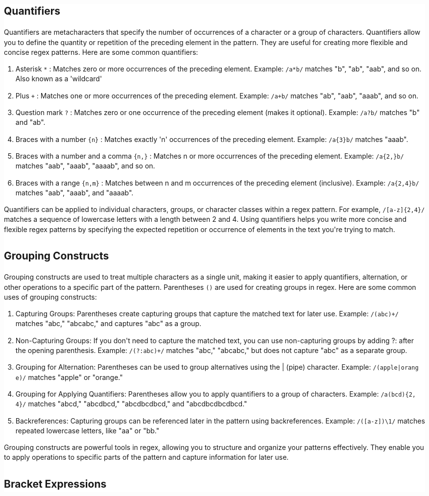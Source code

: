 ## Quantifiers

Quantifiers are metacharacters that specify the number of occurrences of a character or a group of characters. Quantifiers allow you to define the quantity or repetition of the preceding element in the pattern. They are useful for creating more flexible and concise regex patterns. Here are some common quantifiers:

1. Asterisk `*` : Matches zero or more occurrences of the preceding element. Example: `/a*b/` matches "b", "ab", "aab", and so on. Also known as a 'wildcard'

2. Plus `+` : Matches one or more occurrences of the preceding element. Example: `/a+b/` matches "ab", "aab", "aaab", and so on.

3. Question mark `?` : Matches zero or one occurrence of the preceding element (makes it optional). Example: `/a?b/` matches "b" and "ab".

4. Braces with a number `{n}` : Matches exactly 'n' occurrences of the preceding element. Example: `/a{3}b/` matches "aaab".

5. Braces with a number and a comma `{n,}` : Matches n or more occurrences of the preceding element. Example: `/a{2,}b/` matches "aab", "aaab", "aaaab", and so on.

6. Braces with a range `{n,m}` : Matches between n and m occurrences of the preceding element (inclusive). Example: `/a{2,4}b/` matches "aab", "aaab", and "aaaab".

Quantifiers can be applied to individual characters, groups, or character classes within a regex pattern. For example, `/[a-z]{2,4}/` matches a sequence of lowercase letters with a length between 2 and 4. Using quantifiers helps you write more concise and flexible regex patterns by specifying the expected repetition or occurrence of elements in the text you're trying to match.

## Grouping Constructs

Grouping constructs are used to treat multiple characters as a single unit, making it easier to apply quantifiers, alternation, or other operations to a specific part of the pattern. Parentheses `()` are used for creating groups in regex. Here are some common uses of grouping constructs:

1. Capturing Groups: Parentheses create capturing groups that capture the matched text for later use. Example: `/(abc)+/` matches "abc," "abcabc," and captures "abc" as a group.

2. Non-Capturing Groups: If you don't need to capture the matched text, you can use non-capturing groups by adding ?: after the opening parenthesis. Example: `/(?:abc)+/` matches "abc," "abcabc," but does not capture "abc" as a separate group.

3. Grouping for Alternation: Parentheses can be used to group alternatives using the | (pipe) character. Example: `/(apple|orange)/` matches "apple" or "orange."

4. Grouping for Applying Quantifiers: Parentheses allow you to apply quantifiers to a group of characters. Example: `/a(bcd){2,4}/` matches "abcd," "abcdbcd," "abcdbcdbcd," and "abcdbcdbcdbcd."

5. Backreferences: Capturing groups can be referenced later in the pattern using backreferences. Example: `/([a-z])\1/` matches repeated lowercase letters, like "aa" or "bb."

Grouping constructs are powerful tools in regex, allowing you to structure and organize your patterns effectively. They enable you to apply operations to specific parts of the pattern and capture information for later use.

## Bracket Expressions
